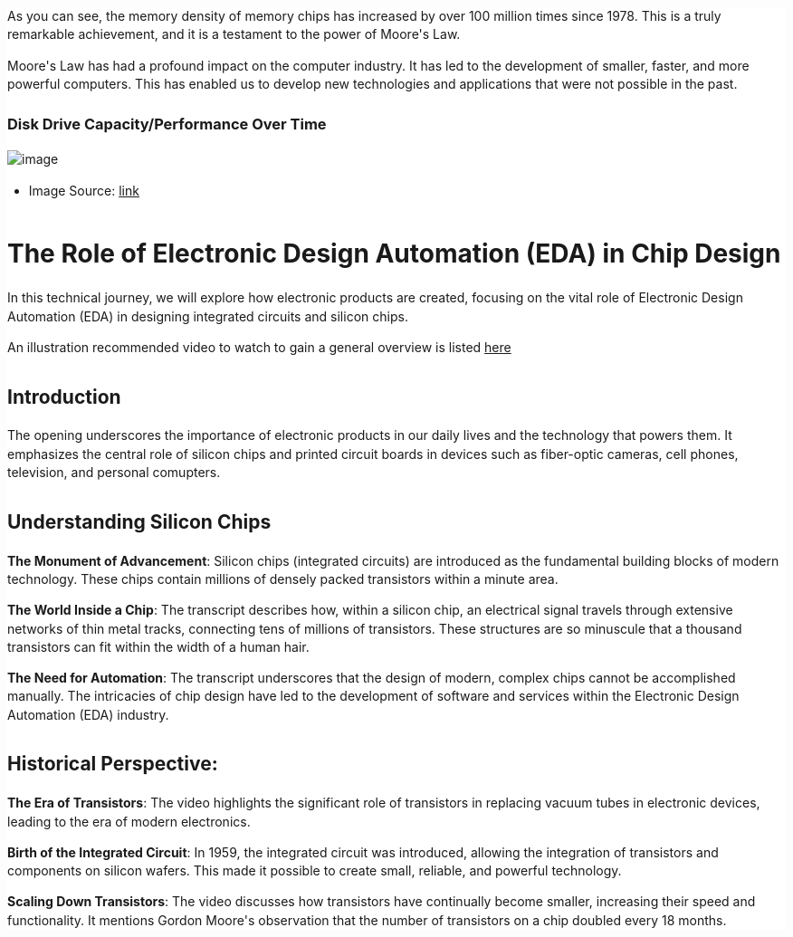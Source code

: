 As you can see, the memory density of memory chips has increased by over 100 million times since 1978. This is a truly remarkable achievement, and it is a testament to the power of Moore's Law.

Moore's Law has had a profound impact on the computer industry. It has led to the development of smaller, faster, and more powerful computers. This has enabled us to develop new technologies and applications that were not possible in the past.

### Disk Drive Capacity/Performance Over Time
![image](https://github.com/AhmedYousriSobhi/CSE/assets/66730765/5b19dc66-86f8-43ba-92fd-ec078a184e0a)
- Image Source: [link](https://inst.eecs.berkeley.edu/~cs61c/fa10/lectures/08LecF10Componetsx6.pdf)

# The Role of Electronic Design Automation (EDA) in Chip Design
In this technical journey, we will explore how electronic products are created, focusing on the vital role of Electronic Design Automation (EDA) in designing integrated circuits and silicon chips.

An illustration recommended video to watch to gain a general overview is listed [here](https://www.youtube.com/watch?v=MEDmu61Bdzg)

## Introduction
The opening underscores the importance of electronic products in our daily lives and the technology that powers them. It emphasizes the central role of silicon chips and printed circuit boards in devices such as fiber-optic cameras, cell phones, television, and personal comupters.

## Understanding Silicon Chips
**The Monument of Advancement**: Silicon chips (integrated circuits) are introduced as the fundamental building blocks of modern technology. These chips contain millions of densely packed transistors within a minute area.

**The World Inside a Chip**: The transcript describes how, within a silicon chip, an electrical signal travels through extensive networks of thin metal tracks, connecting tens of millions of transistors. These structures are so minuscule that a thousand transistors can fit within the width of a human hair.

**The Need for Automation**: The transcript underscores that the design of modern, complex chips cannot be accomplished manually. The intricacies of chip design have led to the development of software and services within the Electronic Design Automation (EDA) industry.

## Historical Perspective:
**The Era of Transistors**: The video highlights the significant role of transistors in replacing vacuum tubes in electronic devices, leading to the era of modern electronics.

**Birth of the Integrated Circuit**: In 1959, the integrated circuit was introduced, allowing the integration of transistors and components on silicon wafers. This made it possible to create small, reliable, and powerful technology.

**Scaling Down Transistors**: The video discusses how transistors have continually become smaller, increasing their speed and functionality. It mentions Gordon Moore's observation that the number of transistors on a chip doubled every 18 months.
